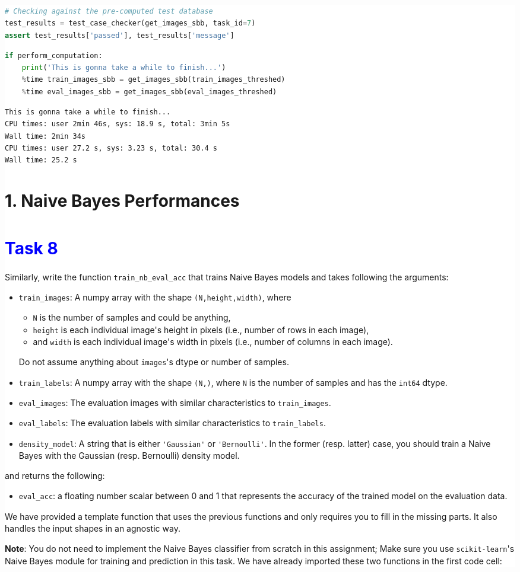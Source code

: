 
```python
# Checking against the pre-computed test database
test_results = test_case_checker(get_images_sbb, task_id=7)
assert test_results['passed'], test_results['message']
```


```python
if perform_computation:
    print('This is gonna take a while to finish...')
    %time train_images_sbb = get_images_sbb(train_images_threshed)
    %time eval_images_sbb = get_images_sbb(eval_images_threshed)
```

    This is gonna take a while to finish...
    CPU times: user 2min 46s, sys: 18.9 s, total: 3min 5s
    Wall time: 2min 34s
    CPU times: user 27.2 s, sys: 3.23 s, total: 30.4 s
    Wall time: 25.2 s


# 1. Naive Bayes Performances

# <span style="color:blue">Task 8</span>

Similarly, write the function `train_nb_eval_acc` that trains Naive Bayes models and takes following the arguments:

* `train_images`: A numpy array with the shape `(N,height,width)`, where 
    * `N` is the number of samples and could be anything,
    * `height` is each individual image's height in pixels (i.e., number of rows in each image),
    * and `width` is each individual image's width in pixels (i.e., number of columns in each image).
 
    Do not assume anything about `images`'s dtype or number of samples.

* `train_labels`: A numpy array with the shape `(N,)`, where `N` is the number of samples and has the `int64` dtype.

* `eval_images`: The evaluation images with similar characteristics to `train_images`.

* `eval_labels`: The evaluation labels with similar characteristics to `train_labels`.
    
* `density_model`: A string that is either `'Gaussian'` or `'Bernoulli'`. In the former (resp. latter) case, you should train a Naive Bayes with the Gaussian (resp. Bernoulli) density model.

and returns the following:

* `eval_acc`: a floating number scalar between 0 and 1 that represents the accuracy of the trained model on the evaluation data.

We have provided a template function that uses the previous functions and only requires you to fill in the missing parts. It also handles the input shapes in an agnostic way.

**Note**: You do not need to implement the Naive Bayes classifier from scratch in this assignment; Make sure you use `scikit-learn`'s Naive Bayes module for training and prediction in this task. We have already imported these two functions in the first code cell:
